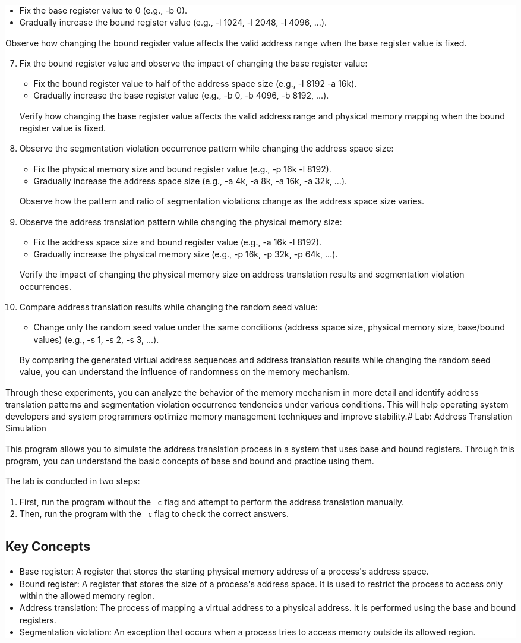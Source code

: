    - Fix the base register value to 0 (e.g., -b 0).
   - Gradually increase the bound register value (e.g., -l 1024, -l 2048, -l 4096, ...).

   Observe how changing the bound register value affects the valid address range when the base register value is fixed.

7. Fix the bound register value and observe the impact of changing the base register value:

   - Fix the bound register value to half of the address space size (e.g., -l 8192 -a 16k).
   - Gradually increase the base register value (e.g., -b 0, -b 4096, -b 8192, ...).

   Verify how changing the base register value affects the valid address range and physical memory mapping when the bound register value is fixed.

8. Observe the segmentation violation occurrence pattern while changing the address space size:

   - Fix the physical memory size and bound register value (e.g., -p 16k -l 8192).
   - Gradually increase the address space size (e.g., -a 4k, -a 8k, -a 16k, -a 32k, ...).

   Observe how the pattern and ratio of segmentation violations change as the address space size varies.

9. Observe the address translation pattern while changing the physical memory size:

   - Fix the address space size and bound register value (e.g., -a 16k -l 8192).
   - Gradually increase the physical memory size (e.g., -p 16k, -p 32k, -p 64k, ...).

   Verify the impact of changing the physical memory size on address translation results and segmentation violation occurrences.

10. Compare address translation results while changing the random seed value:

    - Change only the random seed value under the same conditions (address space size, physical memory size, base/bound values) (e.g., -s 1, -s 2, -s 3, ...).

    By comparing the generated virtual address sequences and address translation results while changing the random seed value, you can understand the influence of randomness on the memory mechanism.

Through these experiments, you can analyze the behavior of the memory mechanism in more detail and identify address translation patterns and segmentation violation occurrence tendencies under various conditions. This will help operating system developers and system programmers optimize memory management techniques and improve stability.# Lab: Address Translation Simulation

This program allows you to simulate the address translation process in a system that uses base and bound registers. Through this program, you can understand the basic concepts of base and bound and practice using them.

The lab is conducted in two steps:

1. First, run the program without the `-c` flag and attempt to perform the address translation manually.
2. Then, run the program with the `-c` flag to check the correct answers.

## Key Concepts

- Base register: A register that stores the starting physical memory address of a process's address space.
- Bound register: A register that stores the size of a process's address space. It is used to restrict the process to access only within the allowed memory region.
- Address translation: The process of mapping a virtual address to a physical address. It is performed using the base and bound registers.
- Segmentation violation: An exception that occurs when a process tries to access memory outside its allowed region.
